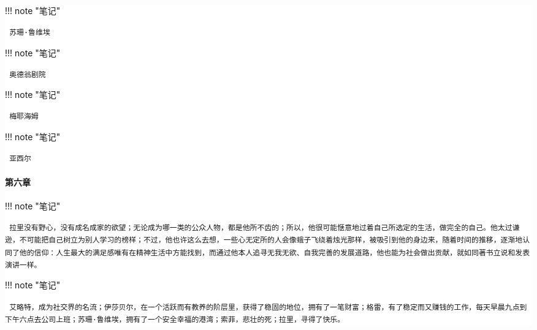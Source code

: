 
!!! note "笔记"

	 苏珊·鲁维埃 


!!! note "笔记"

	 奥德翁剧院 


!!! note "笔记"

	 梅耶海姆 


!!! note "笔记"

	 亚西尔 


#### 第六章




!!! note "笔记"

	 拉里没有野心，没有成名成家的欲望；无论成为哪一类的公众人物，都是他所不齿的；所以，他很可能惬意地过着自己所选定的生活，做完全的自己。他太过谦逊，不可能把自己树立为别人学习的榜样；不过，他也许这么去想，一些心无定所的人会像蛾子飞绕着烛光那样，被吸引到他的身边来，随着时间的推移，逐渐地认同了他的信仰：人生最大的满足感唯有在精神生活中方能找到，而通过他本人追寻无我无欲、自我完善的发展道路，他也能为社会做出贡献，就如同著书立说和发表演讲一样。 


!!! note "笔记"

	 艾略特，成为社交界的名流；伊莎贝尔，在一个活跃而有教养的阶层里，获得了稳固的地位，拥有了一笔财富；格雷，有了稳定而又赚钱的工作，每天早晨九点到下午六点去公司上班；苏珊·鲁维埃，拥有了一个安全幸福的港湾；索菲，悲壮的死；拉里，寻得了快乐。 

